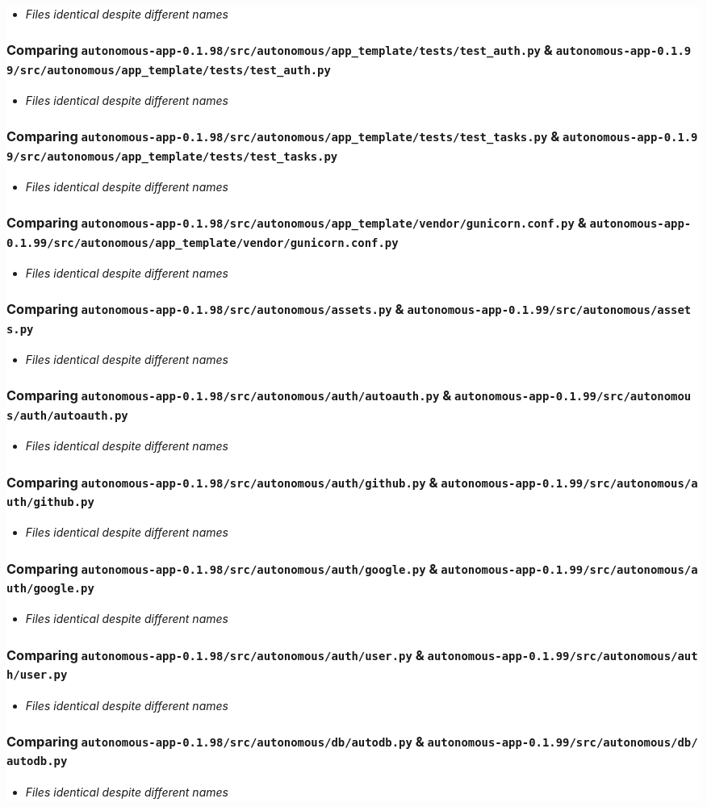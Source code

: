  * *Files identical despite different names*

### Comparing `autonomous-app-0.1.98/src/autonomous/app_template/tests/test_auth.py` & `autonomous-app-0.1.99/src/autonomous/app_template/tests/test_auth.py`

 * *Files identical despite different names*

### Comparing `autonomous-app-0.1.98/src/autonomous/app_template/tests/test_tasks.py` & `autonomous-app-0.1.99/src/autonomous/app_template/tests/test_tasks.py`

 * *Files identical despite different names*

### Comparing `autonomous-app-0.1.98/src/autonomous/app_template/vendor/gunicorn.conf.py` & `autonomous-app-0.1.99/src/autonomous/app_template/vendor/gunicorn.conf.py`

 * *Files identical despite different names*

### Comparing `autonomous-app-0.1.98/src/autonomous/assets.py` & `autonomous-app-0.1.99/src/autonomous/assets.py`

 * *Files identical despite different names*

### Comparing `autonomous-app-0.1.98/src/autonomous/auth/autoauth.py` & `autonomous-app-0.1.99/src/autonomous/auth/autoauth.py`

 * *Files identical despite different names*

### Comparing `autonomous-app-0.1.98/src/autonomous/auth/github.py` & `autonomous-app-0.1.99/src/autonomous/auth/github.py`

 * *Files identical despite different names*

### Comparing `autonomous-app-0.1.98/src/autonomous/auth/google.py` & `autonomous-app-0.1.99/src/autonomous/auth/google.py`

 * *Files identical despite different names*

### Comparing `autonomous-app-0.1.98/src/autonomous/auth/user.py` & `autonomous-app-0.1.99/src/autonomous/auth/user.py`

 * *Files identical despite different names*

### Comparing `autonomous-app-0.1.98/src/autonomous/db/autodb.py` & `autonomous-app-0.1.99/src/autonomous/db/autodb.py`

 * *Files identical despite different names*
